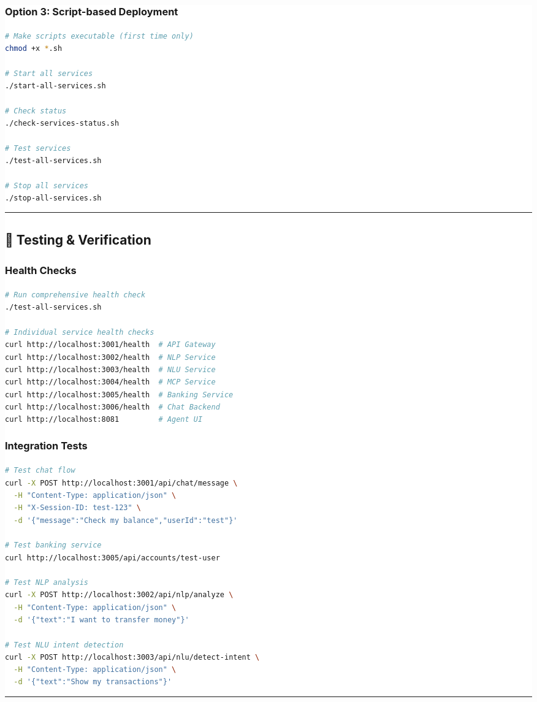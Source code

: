 ### Option 3: Script-based Deployment

```bash
# Make scripts executable (first time only)
chmod +x *.sh

# Start all services
./start-all-services.sh

# Check status
./check-services-status.sh

# Test services
./test-all-services.sh

# Stop all services
./stop-all-services.sh
```

---

## 🧪 Testing & Verification

### Health Checks

```bash
# Run comprehensive health check
./test-all-services.sh

# Individual service health checks
curl http://localhost:3001/health  # API Gateway
curl http://localhost:3002/health  # NLP Service
curl http://localhost:3003/health  # NLU Service
curl http://localhost:3004/health  # MCP Service
curl http://localhost:3005/health  # Banking Service
curl http://localhost:3006/health  # Chat Backend
curl http://localhost:8081         # Agent UI
```

### Integration Tests

```bash
# Test chat flow
curl -X POST http://localhost:3001/api/chat/message \
  -H "Content-Type: application/json" \
  -H "X-Session-ID: test-123" \
  -d '{"message":"Check my balance","userId":"test"}'

# Test banking service
curl http://localhost:3005/api/accounts/test-user

# Test NLP analysis
curl -X POST http://localhost:3002/api/nlp/analyze \
  -H "Content-Type: application/json" \
  -d '{"text":"I want to transfer money"}'

# Test NLU intent detection
curl -X POST http://localhost:3003/api/nlu/detect-intent \
  -H "Content-Type: application/json" \
  -d '{"text":"Show my transactions"}'
```

---